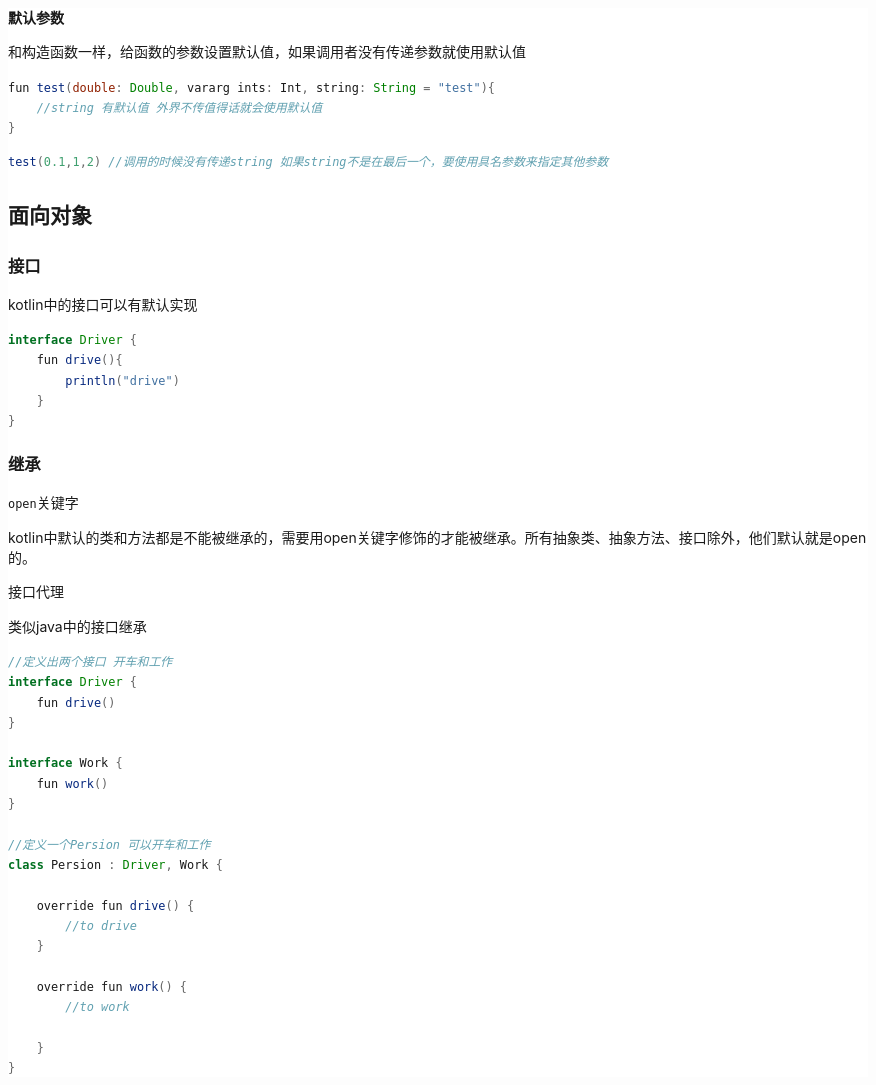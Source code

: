 

**默认参数**

和构造函数一样，给函数的参数设置默认值，如果调用者没有传递参数就使用默认值

~~~java
fun test(double: Double, vararg ints: Int, string: String = "test"){
    //string 有默认值 外界不传值得话就会使用默认值
}
~~~

~~~java
test(0.1,1,2) //调用的时候没有传递string 如果string不是在最后一个，要使用具名参数来指定其他参数
~~~



## 面向对象

### 接口

kotlin中的接口可以有默认实现

~~~java
interface Driver {
    fun drive(){
        println("drive")
    }
}
~~~



### 继承

`open`关键字

kotlin中默认的类和方法都是不能被继承的，需要用open关键字修饰的才能被继承。所有抽象类、抽象方法、接口除外，他们默认就是open的。



接口代理

类似java中的接口继承

~~~java
//定义出两个接口 开车和工作
interface Driver {
    fun drive()
}

interface Work {
    fun work()
}

//定义一个Persion 可以开车和工作
class Persion : Driver, Work {

    override fun drive() {
        //to drive
    }

    override fun work() {
        //to work

    }
}
~~~
